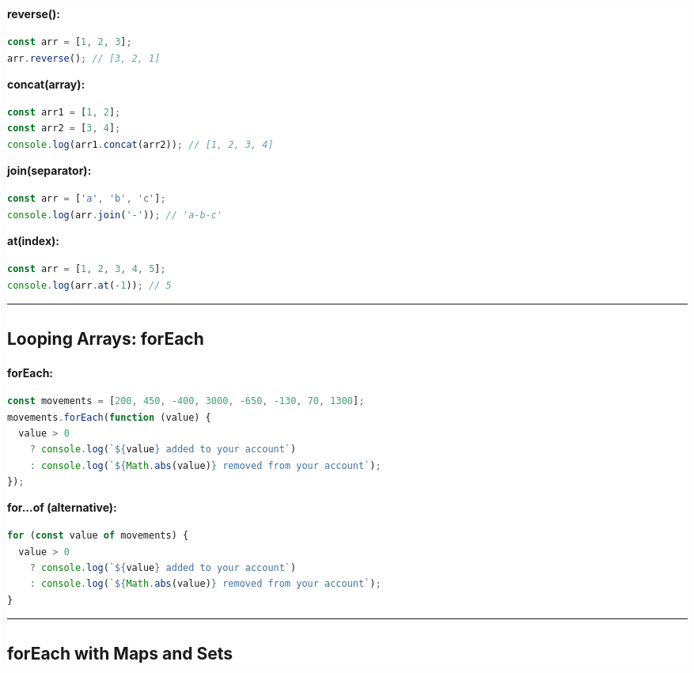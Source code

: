 **reverse():**

```js
const arr = [1, 2, 3];
arr.reverse(); // [3, 2, 1]
```

**concat(array):**

```js
const arr1 = [1, 2];
const arr2 = [3, 4];
console.log(arr1.concat(arr2)); // [1, 2, 3, 4]
```

**join(separator):**

```js
const arr = ['a', 'b', 'c'];
console.log(arr.join('-')); // 'a-b-c'
```

**at(index):**

```js
const arr = [1, 2, 3, 4, 5];
console.log(arr.at(-1)); // 5
```

---

## Looping Arrays: forEach

**forEach:**

```js
const movements = [200, 450, -400, 3000, -650, -130, 70, 1300];
movements.forEach(function (value) {
  value > 0
    ? console.log(`${value} added to your account`)
    : console.log(`${Math.abs(value)} removed from your account`);
});
```

**for...of (alternative):**

```js
for (const value of movements) {
  value > 0
    ? console.log(`${value} added to your account`)
    : console.log(`${Math.abs(value)} removed from your account`);
}
```

---

## forEach with Maps and Sets
